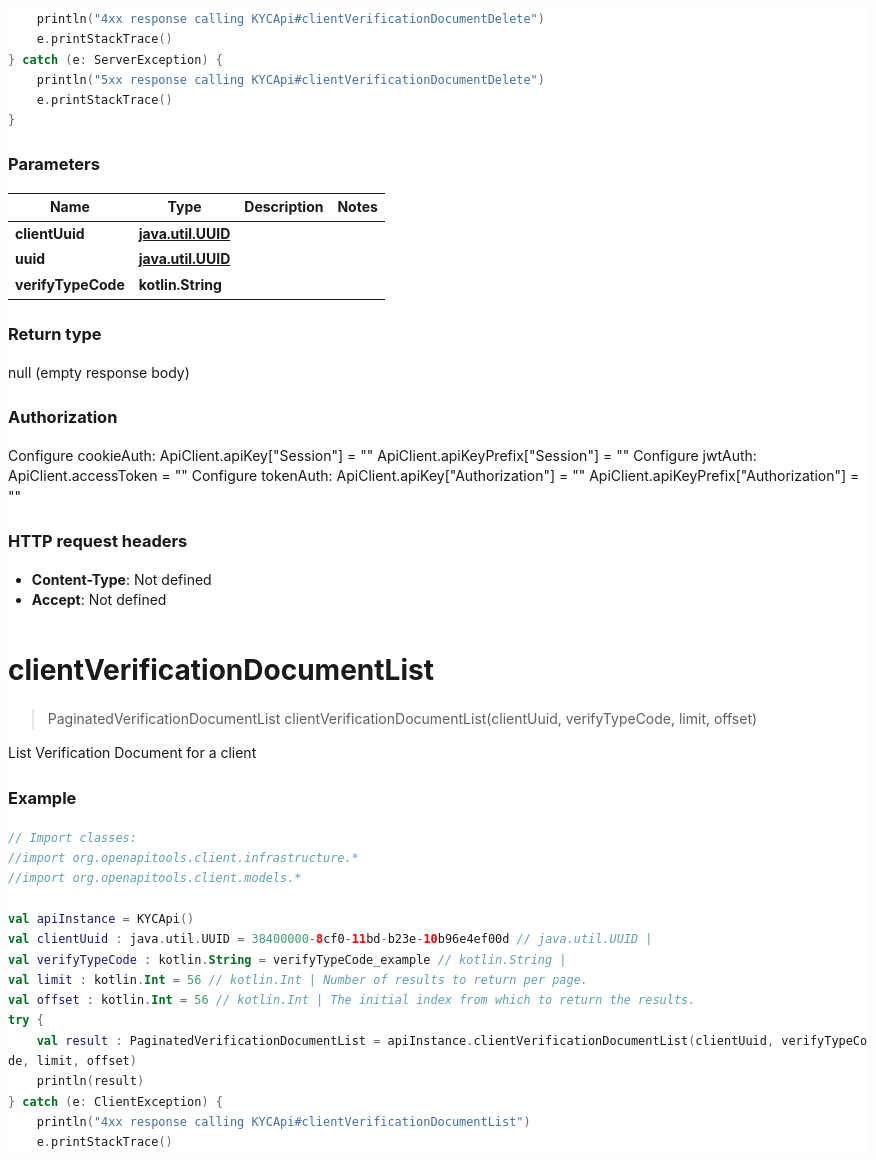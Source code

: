 ```kotlin
    println("4xx response calling KYCApi#clientVerificationDocumentDelete")
    e.printStackTrace()
} catch (e: ServerException) {
    println("5xx response calling KYCApi#clientVerificationDocumentDelete")
    e.printStackTrace()
}
```

### Parameters

Name | Type | Description  | Notes
------------- | ------------- | ------------- | -------------
 **clientUuid** | [**java.util.UUID**](.md)|  |
 **uuid** | [**java.util.UUID**](.md)|  |
 **verifyTypeCode** | **kotlin.String**|  |

### Return type

null (empty response body)

### Authorization


Configure cookieAuth:
    ApiClient.apiKey["Session"] = ""
    ApiClient.apiKeyPrefix["Session"] = ""
Configure jwtAuth:
    ApiClient.accessToken = ""
Configure tokenAuth:
    ApiClient.apiKey["Authorization"] = ""
    ApiClient.apiKeyPrefix["Authorization"] = ""

### HTTP request headers

 - **Content-Type**: Not defined
 - **Accept**: Not defined

<a name="clientVerificationDocumentList"></a>
# **clientVerificationDocumentList**
> PaginatedVerificationDocumentList clientVerificationDocumentList(clientUuid, verifyTypeCode, limit, offset)



List Verification Document for a client

### Example
```kotlin
// Import classes:
//import org.openapitools.client.infrastructure.*
//import org.openapitools.client.models.*

val apiInstance = KYCApi()
val clientUuid : java.util.UUID = 38400000-8cf0-11bd-b23e-10b96e4ef00d // java.util.UUID | 
val verifyTypeCode : kotlin.String = verifyTypeCode_example // kotlin.String | 
val limit : kotlin.Int = 56 // kotlin.Int | Number of results to return per page.
val offset : kotlin.Int = 56 // kotlin.Int | The initial index from which to return the results.
try {
    val result : PaginatedVerificationDocumentList = apiInstance.clientVerificationDocumentList(clientUuid, verifyTypeCode, limit, offset)
    println(result)
} catch (e: ClientException) {
    println("4xx response calling KYCApi#clientVerificationDocumentList")
    e.printStackTrace()
```